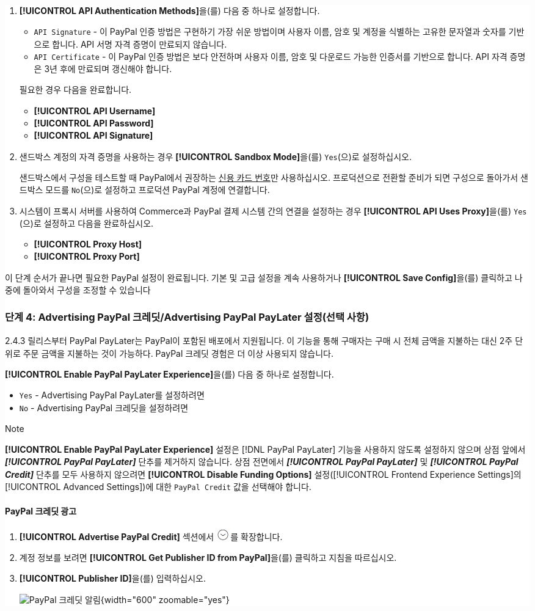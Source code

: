 1. **[!UICONTROL API Authentication Methods]**&#x200B;을(를) 다음 중 하나로 설정합니다.

   - `API Signature` - 이 PayPal 인증 방법은 구현하기 가장 쉬운 방법이며 사용자 이름, 암호 및 계정을 식별하는 고유한 문자열과 숫자를 기반으로 합니다. API 서명 자격 증명이 만료되지 않습니다.
   - `API Certificate` - 이 PayPal 인증 방법은 보다 안전하며 사용자 이름, 암호 및 다운로드 가능한 인증서를 기반으로 합니다. API 자격 증명은 3년 후에 만료되며 갱신해야 합니다.

   필요한 경우 다음을 완료합니다.

   - **[!UICONTROL API Username]**
   - **[!UICONTROL API Password]**
   - **[!UICONTROL API Signature]**

1. 샌드박스 계정의 자격 증명을 사용하는 경우 **[!UICONTROL Sandbox Mode]**&#x200B;을(를) `Yes`(으)로 설정하십시오.

   샌드박스에서 구성을 테스트할 때 PayPal에서 권장하는 [신용 카드 번호][4]만 사용하십시오. 프로덕션으로 전환할 준비가 되면 구성으로 돌아가서 샌드박스 모드를 `No`(으)로 설정하고 프로덕션 PayPal 계정에 연결합니다.

1. 시스템이 프록시 서버를 사용하여 Commerce과 PayPal 결제 시스템 간의 연결을 설정하는 경우 **[!UICONTROL API Uses Proxy]**&#x200B;을(를) `Yes`(으)로 설정하고 다음을 완료하십시오.

   - **[!UICONTROL Proxy Host]**
   - **[!UICONTROL Proxy Port]**

이 단계 순서가 끝나면 필요한 PayPal 설정이 완료됩니다. 기본 및 고급 설정을 계속 사용하거나 **[!UICONTROL Save Config]**&#x200B;을(를) 클릭하고 나중에 돌아와서 구성을 조정할 수 있습니다

### 단계 4: Advertising PayPal 크레딧/Advertising PayPal PayLater 설정(선택 사항)

2.4.3 릴리스부터 PayPal PayLater는 PayPal이 포함된 배포에서 지원됩니다. 이 기능을 통해 구매자는 구매 시 전체 금액을 지불하는 대신 2주 단위로 주문 금액을 지불하는 것이 가능하다. PayPal 크레딧 경험은 더 이상 사용되지 않습니다.

**[!UICONTROL Enable PayPal PayLater Experience]**&#x200B;을(를) 다음 중 하나로 설정합니다.

- `Yes` - Advertising PayPal PayLater를 설정하려면
- `No` - Advertising PayPal 크레딧을 설정하려면

>[!NOTE]
>
>**[!UICONTROL Enable PayPal PayLater Experience]** 설정은 [!DNL PayPal PayLater] 기능을 사용하지 않도록 설정하지 않으며 상점 앞에서 **_[!UICONTROL PayPal PayLater]_** 단추를 제거하지 않습니다. 상점 전면에서 **_[!UICONTROL PayPal PayLater]_** 및 **_[!UICONTROL PayPal Credit]_** 단추를 모두 사용하지 않으려면 **[!UICONTROL Disable Funding Options]** 설정([!UICONTROL Frontend Experience Settings]의 [!UICONTROL Advanced Settings])에 대한 `PayPal Credit` 값을 선택해야 합니다.

#### PayPal 크레딧 광고

1. **[!UICONTROL Advertise PayPal Credit]** 섹션에서 ![확장 선택기](../assets/icon-display-expand.png)를 확장합니다.

1. 계정 정보를 보려면 **[!UICONTROL Get Publisher ID from PayPal]**&#x200B;을(를) 클릭하고 지침을 따르십시오.

1. **[!UICONTROL Publisher ID]**&#x200B;을(를) 입력하십시오.

   ![PayPal 크레딧 알림](../configuration-reference/sales/assets/payment-methods-paypal-payments-advanced-advertise-paypal-credit.png){width="600" zoomable="yes"}


[1]: https://www.paypal.com/webapps/mpp/how-to-sell-online
[2]: https://www.paypal.com/webapps/mpp/buying-online
[3]: https://manager.paypal.com/
[4]: https://www.paypalobjects.com/en_AU/vhelp/paypalmanager_help/credit_card_numbers.htm
[5]: https://www.paypal.com/rs/webapps/mpp/express-checkout
[6]: https://demo.paypal.com/us/demo/navigation?merchant=bigbox&amp;page=incontextProductCheckout
[7]: https://developer.paypal.com/docs/api-basics/sandbox/